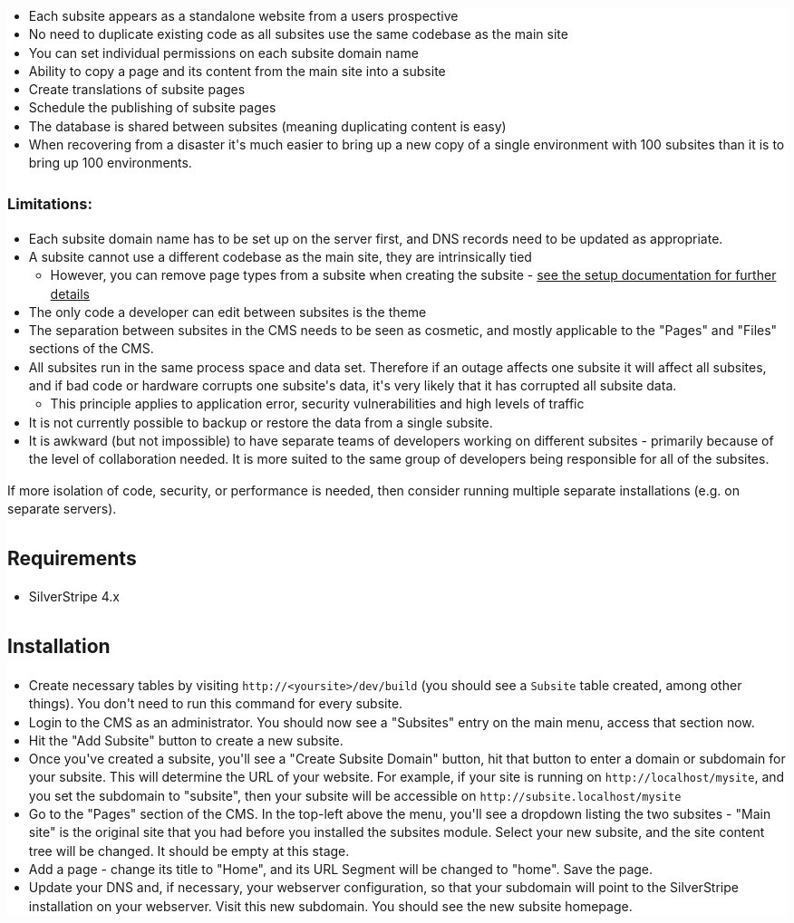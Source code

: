  * Each subsite appears as a standalone website from a users prospective
 * No need to duplicate existing code as all subsites use the same codebase as the main site
 * You can set individual permissions on each subsite domain name
 * Ability to copy a page and its content from the main site into a subsite
 * Create translations of subsite pages
 * Schedule the publishing of subsite pages
 * The database is shared between subsites (meaning duplicating content is easy)
 * When recovering from a disaster it's much easier to bring up a new copy of a single environment with 100 subsites than it is to bring up 100 environments.

### Limitations:

 * Each subsite domain name has to be set up on the server first, and DNS records need to be updated as appropriate.
 * A subsite cannot use a different codebase as the main site, they are intrinsically tied
	* However, you can remove page types from a subsite when creating the subsite - [see the setup documentation for further details](set_up.md)
 * The only code a developer can edit between subsites is the theme
 * The separation between subsites in the CMS needs to be seen as cosmetic, and mostly applicable to the "Pages" and "Files" sections of the CMS.
 * All subsites run in the same process space and data set. Therefore if an outage affects one subsite it will affect all subsites, and if bad code or hardware corrupts one subsite's data, it's very likely that it has corrupted all subsite data.
	* This principle applies to application error, security vulnerabilities and high levels of traffic
 * It is not currently possible to backup or restore the data from a single subsite.
 * It is awkward (but not impossible) to have separate teams of developers working on different subsites - primarily because of the level of collaboration needed. It is more suited to the same group of developers being responsible for all of the subsites.

If more isolation of code, security, or performance is needed, then consider running multiple separate installations (e.g. on separate servers).

## Requirements

*  SilverStripe 4.x

## Installation

*  Create necessary tables by visiting `http://<yoursite>/dev/build` (you should see a `Subsite` table created, among other things). You don't need to run this command for every subsite.
*  Login to the CMS as an administrator.  You should now see a "Subsites" entry on the main menu, access that section now.
*  Hit the "Add Subsite" button to create a new subsite.
*  Once you've created a subsite, you'll see a "Create Subsite Domain" button, hit that button to enter a domain or subdomain for your subsite. This will determine the URL of your website.  For example, if your site is running on `http://localhost/mysite`, and you set the subdomain to "subsite", then your subsite will be accessible on `http://subsite.localhost/mysite`
*  Go to the "Pages" section of the CMS.  In the top-left above the menu, you'll see a dropdown listing the two subsites - "Main site" is the original site that you had before you installed the subsites module.  Select your new subsite, and the site content tree will be changed.  It should be empty at this stage.
*  Add a page - change its title to "Home", and its URL Segment will be changed to "home".  Save the page.
*  Update your DNS and, if necessary, your webserver configuration, so that your subdomain will point to the SilverStripe installation on your webserver.  Visit this new subdomain.  You should see the new subsite homepage.
